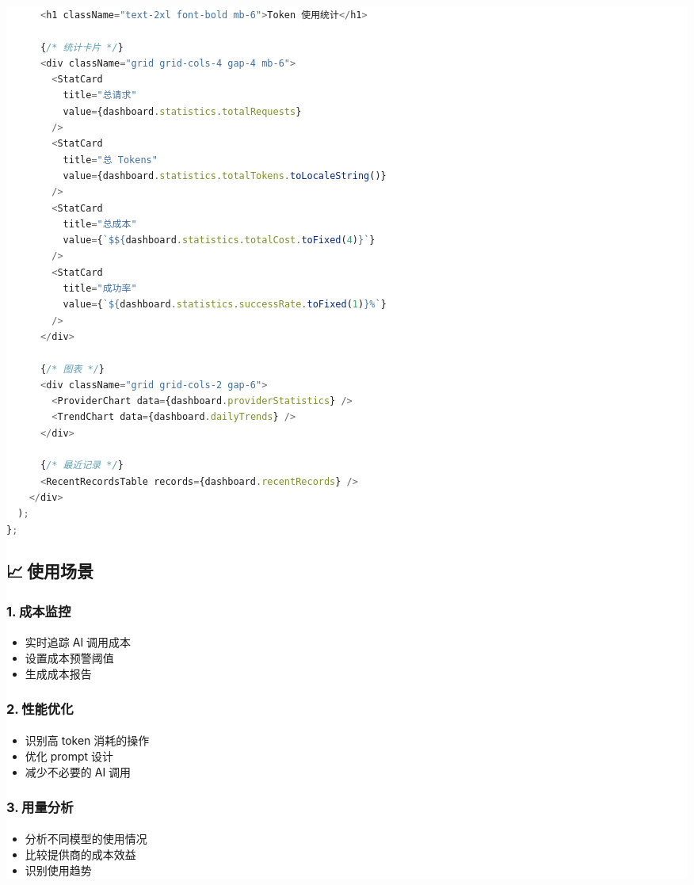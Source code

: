 ```typescript
      <h1 className="text-2xl font-bold mb-6">Token 使用统计</h1>
      
      {/* 统计卡片 */}
      <div className="grid grid-cols-4 gap-4 mb-6">
        <StatCard 
          title="总请求" 
          value={dashboard.statistics.totalRequests} 
        />
        <StatCard 
          title="总 Tokens" 
          value={dashboard.statistics.totalTokens.toLocaleString()} 
        />
        <StatCard 
          title="总成本" 
          value={`$${dashboard.statistics.totalCost.toFixed(4)}`} 
        />
        <StatCard 
          title="成功率" 
          value={`${dashboard.statistics.successRate.toFixed(1)}%`} 
        />
      </div>
      
      {/* 图表 */}
      <div className="grid grid-cols-2 gap-6">
        <ProviderChart data={dashboard.providerStatistics} />
        <TrendChart data={dashboard.dailyTrends} />
      </div>
      
      {/* 最近记录 */}
      <RecentRecordsTable records={dashboard.recentRecords} />
    </div>
  );
};
```

## 📈 使用场景

### 1. 成本监控
- 实时追踪 AI 调用成本
- 设置成本预警阈值
- 生成成本报告

### 2. 性能优化
- 识别高 token 消耗的操作
- 优化 prompt 设计
- 减少不必要的 AI 调用

### 3. 用量分析
- 分析不同模型的使用情况
- 比较提供商的成本效益
- 识别使用趋势
